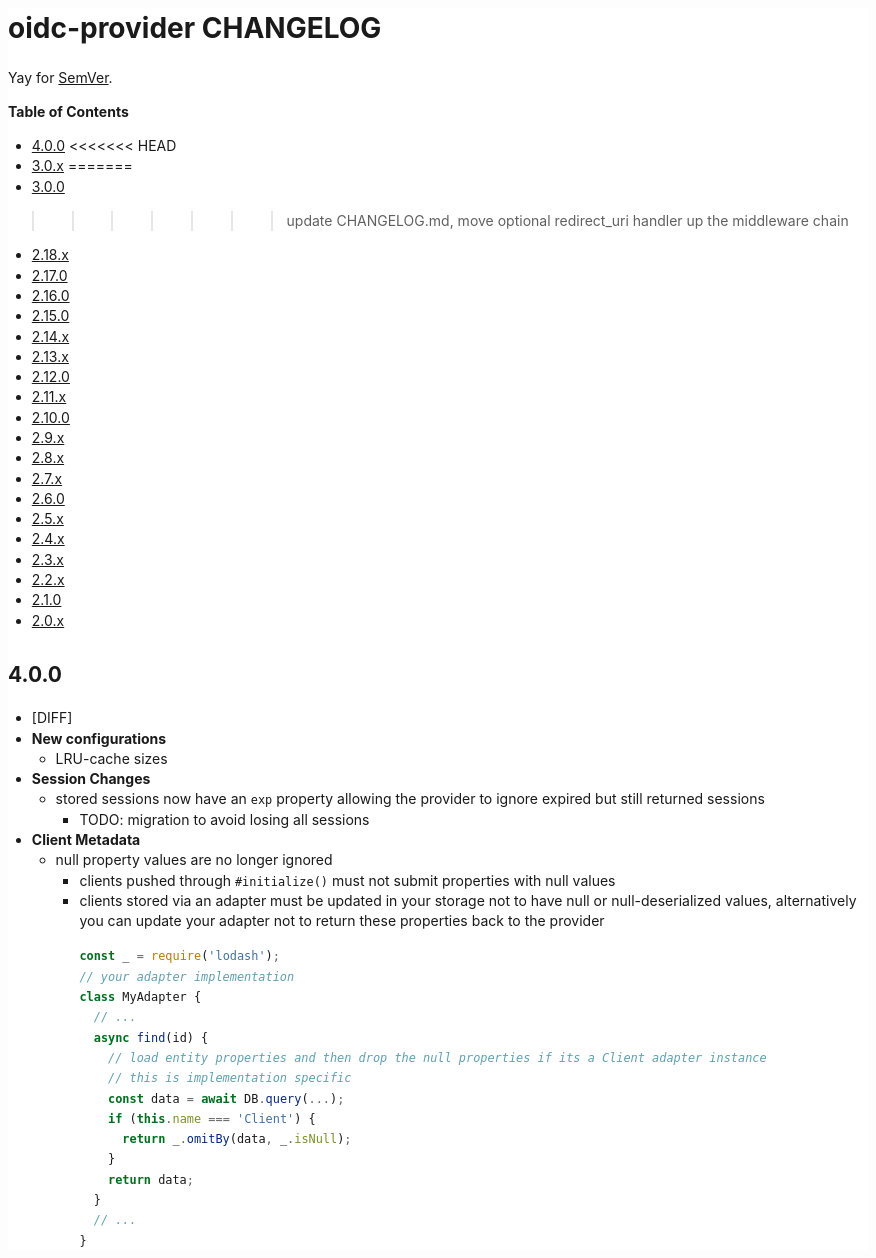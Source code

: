 # oidc-provider CHANGELOG

Yay for [SemVer](http://semver.org/).

**Table of Contents**


- [4.0.0](#400)
<<<<<<< HEAD
- [3.0.x](#30x)
=======
- [3.0.0](#300)
>>>>>>> update CHANGELOG.md, move optional redirect_uri handler up the middleware chain
- [2.18.x](#218x)
- [2.17.0](#2170)
- [2.16.0](#2160)
- [2.15.0](#2150)
- [2.14.x](#214x)
- [2.13.x](#213x)
- [2.12.0](#2120)
- [2.11.x](#211x)
- [2.10.0](#2100)
- [2.9.x](#29x)
- [2.8.x](#28x)
- [2.7.x](#27x)
- [2.6.0](#260)
- [2.5.x](#25x)
- [2.4.x](#24x)
- [2.3.x](#23x)
- [2.2.x](#22x)
- [2.1.0](#210)
- [2.0.x](#20x)


## 4.0.0
- [DIFF]
- **New configurations**
  - LRU-cache sizes
- **Session Changes**
  - stored sessions now have an `exp` property allowing the provider to ignore expired but
    still returned sessions
    - TODO: migration to avoid losing all sessions
- **Client Metadata**
  - null property values are no longer ignored
    - clients pushed through `#initialize()` must not submit properties with null values
    - clients stored via an adapter must be updated in your storage not to have null or
      null-deserialized values, alternatively you can update your adapter not to return these
      properties back to the provider
      ```js
      const _ = require('lodash');
      // your adapter implementation
      class MyAdapter {
        // ...
        async find(id) {
          // load entity properties and then drop the null properties if its a Client adapter instance
          // this is implementation specific
          const data = await DB.query(...);
          if (this.name === 'Client') {
            return _.omitBy(data, _.isNull);
          }
          return data;
        }
        // ...
      }